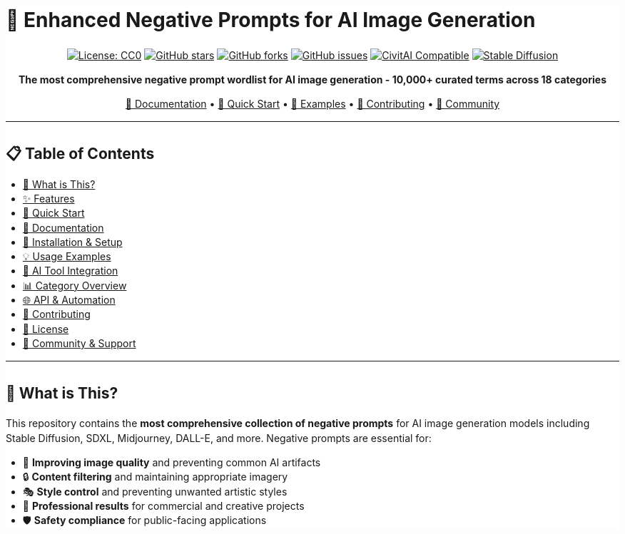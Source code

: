 # 🚫 Enhanced Negative Prompts for AI Image Generation

<div align="center">

[![License: CC0](https://img.shields.io/badge/License-CC0%201.0-lightgrey.svg)](http://creativecommons.org/publicdomain/zero/1.0/)
[![GitHub stars](https://img.shields.io/github/stars/iboss21/enhanced-negative-prompts?style=social)](https://github.com/iboss21/enhanced-negative-prompts/stargazers)
[![GitHub forks](https://img.shields.io/github/forks/iboss21/enhanced-negative-prompts?style=social)](https://github.com/iboss21/enhanced-negative-prompts/network)
[![GitHub issues](https://img.shields.io/github/issues/iboss21/enhanced-negative-prompts)](https://github.com/iboss21/enhanced-negative-prompts/issues)
[![CivitAI Compatible](https://img.shields.io/badge/CivitAI-Compatible-blue)](https://civitai.com/)
[![Stable Diffusion](https://img.shields.io/badge/Stable%20Diffusion-Compatible-green)](https://stability.ai/)

**The most comprehensive negative prompt wordlist for AI image generation - 10,000+ curated terms across 18 categories**

[📖 Documentation](#documentation) • [🚀 Quick Start](#quick-start) • [🎯 Examples](#examples) • [🤝 Contributing](#contributing) • [💬 Community](#community)

</div>

---

## 📋 Table of Contents

- [🎯 What is This?](#what-is-this)
- [✨ Features](#features)  
- [🚀 Quick Start](#quick-start)
- [📖 Documentation](#documentation)
- [🔧 Installation & Setup](#installation--setup)
- [💡 Usage Examples](#usage-examples)
- [🎨 AI Tool Integration](#ai-tool-integration)
- [📊 Category Overview](#category-overview)
- [🌐 API & Automation](#api--automation)
- [🤝 Contributing](#contributing)
- [📄 License](#license)
- [💬 Community & Support](#community--support)

---

## 🎯 What is This?

This repository contains the **most comprehensive collection of negative prompts** for AI image generation models including Stable Diffusion, SDXL, Midjourney, DALL-E, and more. Negative prompts are essential for:

- 🎨 **Improving image quality** and preventing common AI artifacts
- 🔒 **Content filtering** and maintaining appropriate imagery  
- 🎭 **Style control** and preventing unwanted artistic styles
- 💼 **Professional results** for commercial and creative projects
- 🛡️ **Safety compliance** for public-facing applications

